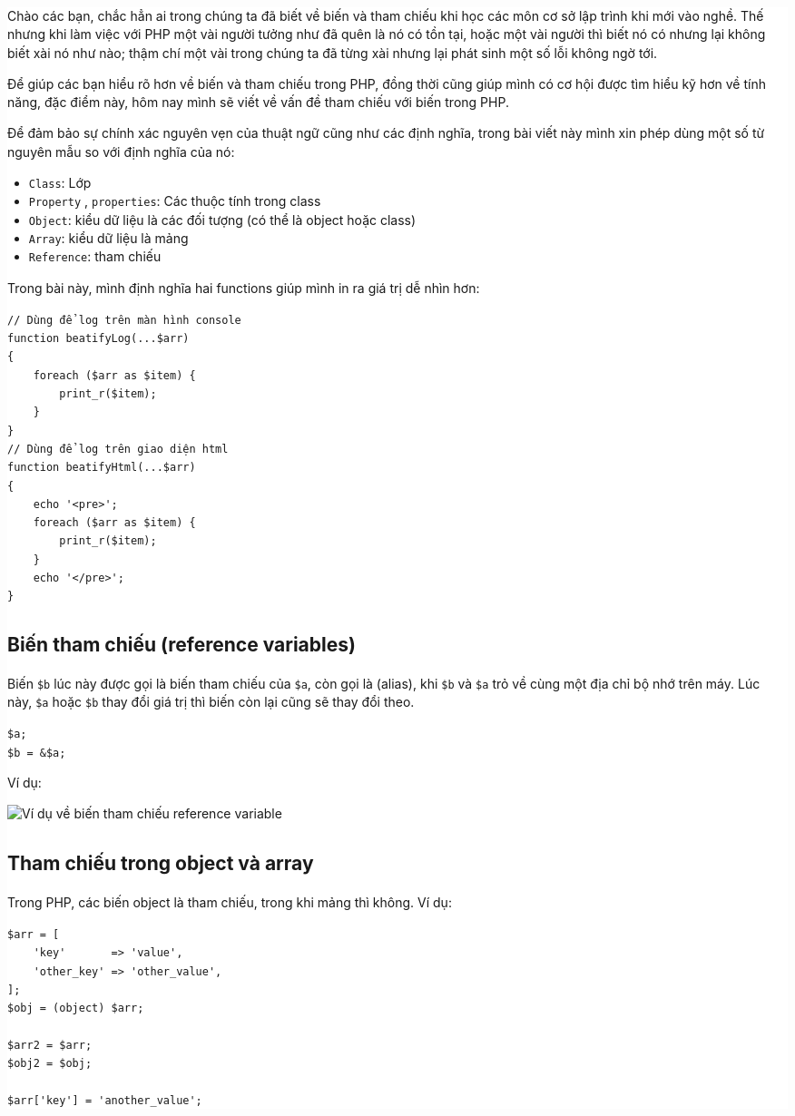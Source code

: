 Chào các bạn, chắc hẳn ai trong chúng ta đã biết về biến và tham chiếu khi học các môn cơ sở lập trình khi mới vào nghề. Thế nhưng khi làm việc với PHP một vài người tưởng như đã quên là nó có tồn tại, hoặc một vài người thì biết nó có nhưng lại không biết xài nó như nào; thậm chí một vài trong chúng ta đã từng xài nhưng lại phát sinh một số lỗi không ngờ tới.

Để giúp các bạn hiểu rõ hơn về biến và tham chiếu trong PHP, đồng thời cũng giúp mình có cơ hội được tìm hiểu kỹ hơn về tính năng, đặc điểm này, hôm nay mình sẽ viết về vấn đề tham chiếu với biến trong PHP.

Để đảm bảo sự chính xác nguyên vẹn của thuật ngữ cũng như các định nghĩa, trong bài viết này mình xin phép dùng một số từ nguyên mẫu so với định nghĩa của nó:
- `Class`: Lớp
- `Property` , `properties`: Các thuộc tính trong class
- `Object`: kiểu dữ liệu là các đối tượng (có thể là object hoặc class)
- `Array`: kiểu dữ liệu là mảng
- `Reference`: tham chiếu

Trong bài này, mình định nghĩa hai functions giúp mình in ra giá trị dễ nhìn hơn:
```
// Dùng để log trên màn hình console
function beatifyLog(...$arr)
{
    foreach ($arr as $item) {
        print_r($item);
    }
}
// Dùng để log trên giao diện html
function beatifyHtml(...$arr)
{
    echo '<pre>';
    foreach ($arr as $item) {
        print_r($item);
    }
    echo '</pre>';
}
```

## Biến tham chiếu (reference variables)
Biến `$b` lúc này được gọi là biến tham chiếu của `$a`, còn gọi là (alias), khi `$b` và `$a` trỏ về cùng một địa chỉ bộ nhớ trên máy. Lúc này, `$a` hoặc `$b` thay đổi giá trị thì biến còn lại cũng sẽ thay đổi theo.

```
$a;
$b = &$a;
```

Ví dụ:

![Ví dụ về biến tham chiếu reference variable](https://images.viblo.asia/505092d3-b5e5-43de-bcea-2906f7451018.png)


## Tham chiếu trong object và array
Trong PHP, các biến object là tham chiếu, trong khi mảng thì không.
Ví dụ:
```
$arr = [
    'key'       => 'value',
    'other_key' => 'other_value',
];
$obj = (object) $arr;

$arr2 = $arr;
$obj2 = $obj;

$arr['key'] = 'another_value';
```